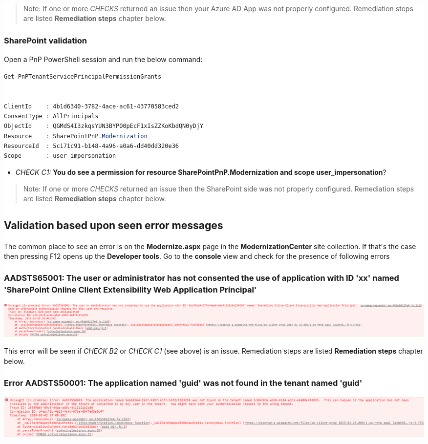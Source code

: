 > Note:
> If one or more _CHECKS_ returned an issue then your Azure AD App was not properly configured. Remediation steps are listed **Remediation steps** chapter below.

### SharePoint validation

Open a PnP PowerShell session and run the below command:

```PowerShell
Get-PnPTenantServicePrincipalPermissionGrants


ClientId    : 4b1d6340-3782-4ace-ac61-43770583ced2
ConsentType : AllPrincipals
ObjectId    : QGMdS4I3zkqsYUN3BYPO0pEcF1xIsZZKoKbdQN0yDjY
Resource    : SharePointPnP.Modernization
ResourceId  : 5c171c91-b148-4a96-a0a6-dd40dd320e36
Scope       : user_impersonation
```

- _CHECK C1:_ **You do see a permission for resource SharePointPnP.Modernization and scope user_impersonation**?

> Note:
> If one or more _CHECKS_ returned an issue then the SharePoint side was not properly configured. Remediation steps are listed **Remediation steps** chapter below.

## Validation based upon seen error messages

The common place to see an error is on the **Modernize.aspx** page in the **ModernizationCenter** site collection. If that's the case then pressing F12 opens up the **Developer tools**. Go to the **console** view and check for the presence of following errors

### AADSTS65001: The user or administrator has not consented the use of application with ID 'xx' named 'SharePoint Online Client Extensibility Web Application Principal'

![error AADSTS65001](./images/troubleshoot_AADST65001.png)

This error will be seen if _CHECK B2_ or _CHECK C1_ (see above) is an issue. Remediation steps are listed **Remediation steps** chapter below.

### Error AADSTS50001: The application named 'guid' was not found in the tenant named 'guid'

![error AADSTS50001](./images/troubleshoot_AADSTS50001.png)
